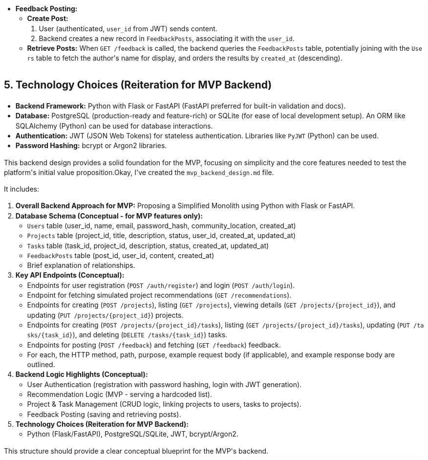 *   **Feedback Posting:**
    *   **Create Post:**
        1.  User (authenticated, `user_id` from JWT) sends content.
        2.  Backend creates a new record in `FeedbackPosts`, associating it with the `user_id`.
    *   **Retrieve Posts:** When `GET /feedback` is called, the backend queries the `FeedbackPosts` table, potentially joining with the `Users` table to fetch the author's name for display, and orders the results by `created_at` (descending).

## 5. Technology Choices (Reiteration for MVP Backend)

*   **Backend Framework:** Python with Flask or FastAPI (FastAPI preferred for built-in validation and docs).
*   **Database:** PostgreSQL (production-ready and feature-rich) or SQLite (for ease of local development setup). An ORM like SQLAlchemy (Python) can be used for database interactions.
*   **Authentication:** JWT (JSON Web Tokens) for stateless authentication. Libraries like `PyJWT` (Python) can be used.
*   **Password Hashing:** bcrypt or Argon2 libraries.

This backend design provides a solid foundation for the MVP, focusing on simplicity and the core features needed to test the platform's initial value proposition.Okay, I've created the `mvp_backend_design.md` file.

It includes:

1.  **Overall Backend Approach for MVP:** Proposing a Simplified Monolith using Python with Flask or FastAPI.
2.  **Database Schema (Conceptual - for MVP features only):**
    *   `Users` table (user_id, name, email, password_hash, community_location, created_at)
    *   `Projects` table (project_id, title, description, status, user_id, created_at, updated_at)
    *   `Tasks` table (task_id, project_id, description, status, created_at, updated_at)
    *   `FeedbackPosts` table (post_id, user_id, content, created_at)
    *   Brief explanation of relationships.
3.  **Key API Endpoints (Conceptual):**
    *   Endpoints for user registration (`POST /auth/register`) and login (`POST /auth/login`).
    *   Endpoint for fetching simulated project recommendations (`GET /recommendations`).
    *   Endpoints for creating (`POST /projects`), listing (`GET /projects`), viewing details (`GET /projects/{project_id}`), and updating (`PUT /projects/{project_id}`) projects.
    *   Endpoints for creating (`POST /projects/{project_id}/tasks`), listing (`GET /projects/{project_id}/tasks`), updating (`PUT /tasks/{task_id}`), and deleting (`DELETE /tasks/{task_id}`) tasks.
    *   Endpoints for posting (`POST /feedback`) and fetching (`GET /feedback`) feedback.
    *   For each, the HTTP method, path, purpose, example request body (if applicable), and example response body are outlined.
4.  **Backend Logic Highlights (Conceptual):**
    *   User Authentication (registration with password hashing, login with JWT generation).
    *   Recommendation Logic (MVP - serving a hardcoded list).
    *   Project & Task Management (CRUD logic, linking projects to users, tasks to projects).
    *   Feedback Posting (saving and retrieving posts).
5.  **Technology Choices (Reiteration for MVP Backend):**
    *   Python (Flask/FastAPI), PostgreSQL/SQLite, JWT, bcrypt/Argon2.

This structure should provide a clear conceptual blueprint for the MVP's backend.
